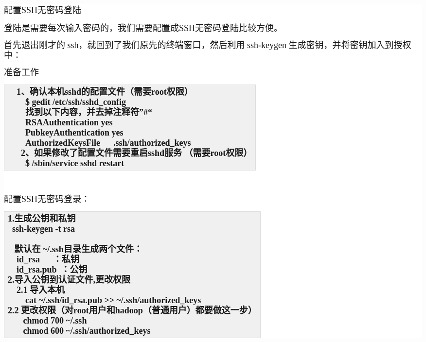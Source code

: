 <span style="font-size:18px;"><a name="t4"></a><span style="font-family:'Microsoft YaHei';">配置SSH无密码登陆</span></span></h2>
<p align="left" style="font-size:14px;line-height:20px;">
<span style="font-family:'Microsoft YaHei';font-size:18px;">登陆是需要每次输入密码的，我们需要配置成SSH无密码登陆比较方便。</span></p>
<p align="left" style="font-size:14px;line-height:20px;">
<span style="font-family:'Microsoft YaHei';font-size:18px;">首先退出刚才的 ssh，就回到了我们原先的终端窗口，然后利用 ssh-keygen 生成密钥，并将密钥加入到授权中：</span></p>
<p align="left" style="font-size:14px;line-height:20px;">
<span style="font-family:'Microsoft YaHei';font-size:18px;">准备工作</span></p>
<div class="table-wrap" align="left" style="font-size:14px;line-height:20px;">
<table class="confluenceTable" style="border-collapse:collapse;"><tbody><tr><th class="confluenceTh" style="border:1px solid rgb(221,221,221);vertical-align:top;background-color:rgb(240,240,240);">
<div style="text-align:left;"><span style="font-family:'Microsoft YaHei';font-size:18px;">    1、确认本机sshd的配置文件（需要root权限）</span></div>
<div style="text-align:left;"><span style="font-family:'Microsoft YaHei';font-size:18px;">　　$ gedit /etc/ssh/sshd_config</span></div>
<div style="text-align:left;"><span style="font-family:'Microsoft YaHei';font-size:18px;">　　找到以下内容，并去掉注释符”#“</span></div>
<div style="text-align:left;"><span style="font-family:'Microsoft YaHei';font-size:18px;">　　RSAAuthentication yes</span></div>
<div style="text-align:left;"><span style="font-family:'Microsoft YaHei';font-size:18px;">　　PubkeyAuthentication yes</span></div>
<div style="text-align:left;"><span style="font-family:'Microsoft YaHei';font-size:18px;">　　AuthorizedKeysFile      .ssh/authorized_keys</span></div>
<div style="text-align:left;"><span style="font-family:'Microsoft YaHei';font-size:18px;">　  2、如果修改了配置文件需要重启sshd服务 （需要root权限）</span></div>
<div style="text-align:left;"><span style="font-family:'Microsoft YaHei';font-size:18px;">　　$ /sbin/service sshd restart</span></div>
</th>
</tr></tbody></table></div>
<p align="left" style="font-size:14px;line-height:20px;">
<span style="font-family:'Microsoft YaHei';font-size:18px;"><br></span></p>
<p align="left" style="font-size:14px;line-height:20px;">
<span style="font-family:'Microsoft YaHei';font-size:18px;">配置SSH无密码登录：</span></p>
<div class="table-wrap" align="left" style="font-size:14px;line-height:20px;">
<table class="confluenceTable" style="border-collapse:collapse;"><tbody><tr><th class="confluenceTh" style="border:1px solid rgb(221,221,221);vertical-align:top;background-color:rgb(240,240,240);">
<div style="text-align:left;"><span style="font-family:'Microsoft YaHei';font-size:18px;">1.生成公钥和私钥</span></div>
<div style="text-align:left;"><span style="font-family:'Microsoft YaHei';font-size:18px;">  ssh-keygen -t rsa</span></div>
<div style="text-align:left;"><span style="font-family:'Microsoft YaHei';font-size:18px;"> </span></div>
<div style="text-align:left;"><span style="font-family:'Microsoft YaHei';font-size:18px;">   默认在 ~/.ssh目录生成两个文件：</span></div>
<div style="text-align:left;"><span style="font-family:'Microsoft YaHei';font-size:18px;">    id_rsa      ：私钥</span></div>
<div style="text-align:left;"><span style="font-family:'Microsoft YaHei';font-size:18px;">    id_rsa.pub  ：公钥</span></div>
<div style="text-align:left;"><span style="font-family:'Microsoft YaHei';font-size:18px;">2.导入公钥到认证文件,更改权限</span></div>
<div style="text-align:left;"><span style="font-family:'Microsoft YaHei';font-size:18px;">    2.1 导入本机</span></div>
<div style="text-align:left;"><span style="font-family:'Microsoft YaHei';font-size:18px;">        cat ~/.ssh/id_rsa.pub &gt;&gt; ~/.ssh/authorized_keys  </span></div>
<div>
<div style="text-align:left;"><span style="font-family:'Microsoft YaHei';font-size:18px;">2.2 更改权限（对root用户和hadoop（普通用户）都要做这一步）</span></div>
<div style="text-align:left;"><span style="font-family:'Microsoft YaHei';font-size:18px;">       chmod 700 ~/.ssh</span></div>
<div style="text-align:left;"><span style="font-size:18px;"><span style="font-family:'Microsoft YaHei';">       chmod 600 ~/.ssh/authorized_keys  </span></span></div>
</div>